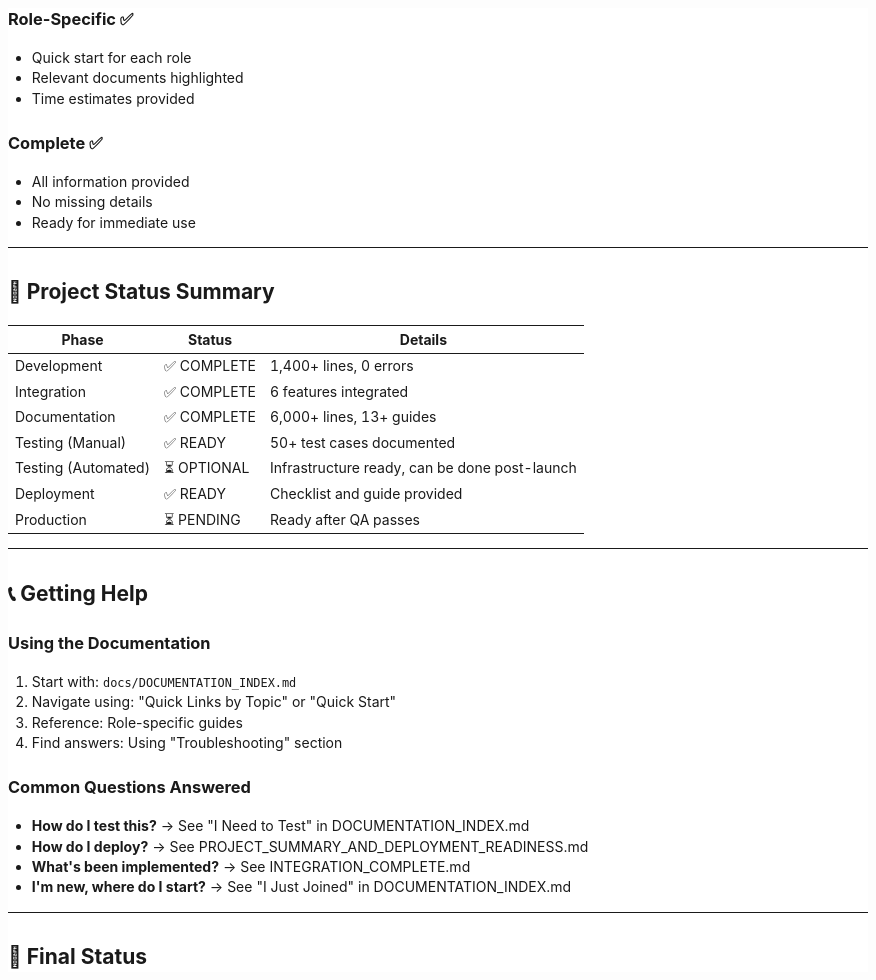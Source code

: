### Role-Specific ✅

- Quick start for each role
- Relevant documents highlighted
- Time estimates provided

### Complete ✅

- All information provided
- No missing details
- Ready for immediate use

---

## 🏁 Project Status Summary

| Phase               | Status      | Details                                       |
| ------------------- | ----------- | --------------------------------------------- |
| Development         | ✅ COMPLETE | 1,400+ lines, 0 errors                        |
| Integration         | ✅ COMPLETE | 6 features integrated                         |
| Documentation       | ✅ COMPLETE | 6,000+ lines, 13+ guides                      |
| Testing (Manual)    | ✅ READY    | 50+ test cases documented                     |
| Testing (Automated) | ⏳ OPTIONAL | Infrastructure ready, can be done post-launch |
| Deployment          | ✅ READY    | Checklist and guide provided                  |
| Production          | ⏳ PENDING  | Ready after QA passes                         |

---

## 📞 Getting Help

### Using the Documentation

1. Start with: `docs/DOCUMENTATION_INDEX.md`
2. Navigate using: "Quick Links by Topic" or "Quick Start"
3. Reference: Role-specific guides
4. Find answers: Using "Troubleshooting" section

### Common Questions Answered

- **How do I test this?** → See "I Need to Test" in DOCUMENTATION_INDEX.md
- **How do I deploy?** → See PROJECT_SUMMARY_AND_DEPLOYMENT_READINESS.md
- **What's been implemented?** → See INTEGRATION_COMPLETE.md
- **I'm new, where do I start?** → See "I Just Joined" in DOCUMENTATION_INDEX.md

---

## 🎉 Final Status
